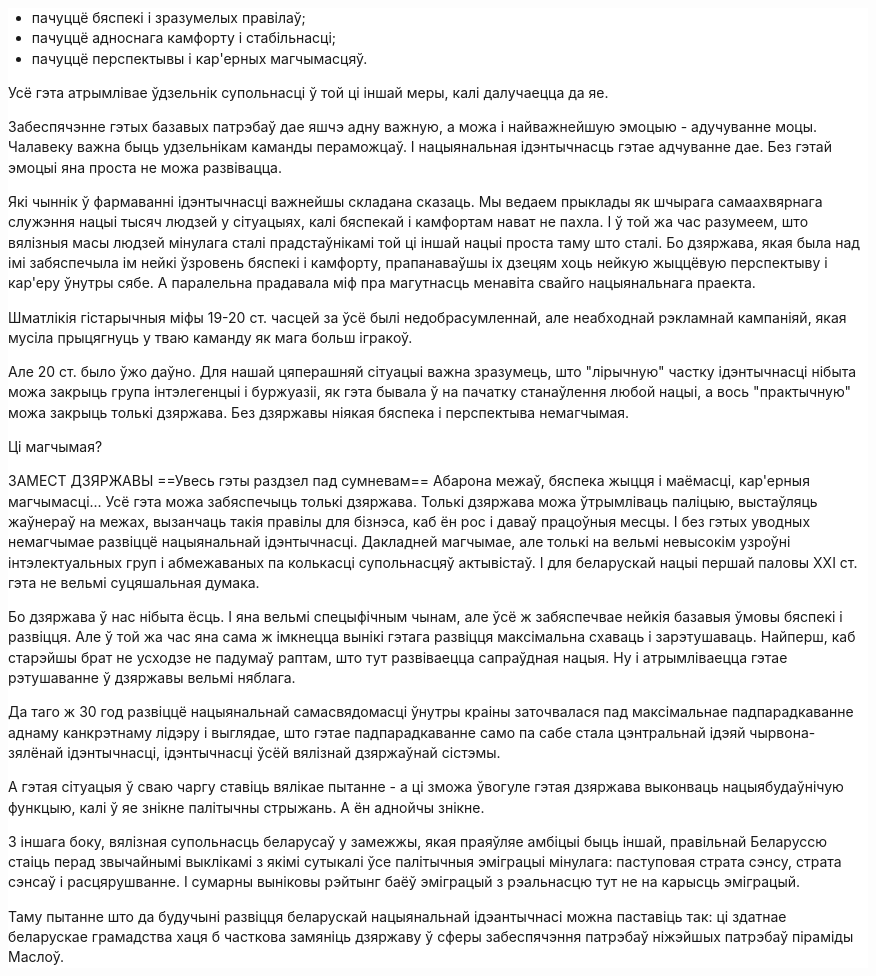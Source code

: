 - пачуццё бяспекі і зразумелых правілаў;
- пачуццё адноснага камфорту і стабільнасці;
- пачуццё перспектывы і кар'ерных магчымасцяў. 

Усё гэта атрымлівае ўдзельнік супольнасці ў той ці іншай меры, калі далучаецца да яе. 

Забеспячэнне гэтых базавых патрэбаў дае яшчэ адну важную, а можа і найважнейшую эмоцыю - адучуванне моцы. Чалавеку важна быць удзельнікам каманды пераможцаў. І нацыянальная ідэнтычнасць гэтае адчуванне дае. Без гэтай эмоцыі яна проста не можа развівацца.

Які чыннік ў фармаванні ідэнтычнасці важнейшы складана сказаць.  Мы ведаем прыклады як шчырага самаахвярнага служэння нацыі тысяч людзей у сітуацыях, калі бяспекай і камфортам нават не пахла. І ў той жа час разумеем, што вялізныя масы людзей мінулага сталі прадстаўнікамі той ці іншай нацыі проста таму што сталі. Бо дзяржава, якая была над імі забяспечыла ім нейкі ўзровень бяспекі і камфорту, прапанаваўшы іх дзецям хоць нейкую жыццёвую перспектыву і кар'еру ўнутры сябе. А паралельна прадавала міф пра магутнасць менавіта свайго нацыянальнага праекта.

Шматлікія гістарычныя міфы 19-20 ст. часцей за ўсё былі недобрасумленнай, але неабходнай рэкламнай кампаніяй, якая мусіла прыцягнуць у тваю каманду як мага больш ігракоў. 

Але 20 ст. было ўжо даўно. Для нашай цяперашняй сітуацыі важна зразумець, што "лірычную" частку ідэнтычнасці нібыта можа закрыць група інтэлегенцыі і буржуазіі, як гэта бывала ў на пачатку станаўлення любой нацыі, а вось "практычную" можа закрыць толькі дзяржава. Без дзяржавы ніякая бяспека і перспектыва немагчымая.

Ці магчымая?


ЗАМЕСТ ДЗЯРЖАВЫ
==Увесь гэты раздзел пад сумневам==
Абарона межаў, бяспека жыцця і маёмасці, кар'ерныя магчымасці... Усё гэта можа забяспечыць толькі дзяржава. Толькі дзяржава можа ўтрымліваць паліцыю, выстаўляць жаўнераў на межах, вызанчаць такія правілы для бізнэса, каб ён рос і даваў працоўныя месцы. І без гэтых уводных немагчымае развіццё нацыянальнай ідэнтычнасці. Дакладней магчымае, але толькі на вельмі невысокім узроўні інтэлектуальных груп і абмежаваных па колькасці супольнасцяў актывістаў. І для беларускай нацыі першай паловы XXI ст. гэта не вельмі суцяшальная думака. 

Бо дзяржава ў нас нібыта ёсць. І яна вельмі спецыфічным чынам, але ўсё ж забяспечвае нейкія базавыя ўмовы бяспекі і развіцця. Але ў той жа час яна сама ж імкнецца вынікі гэтага развіцця максімальна схаваць і зарэтушаваць. Найперш, каб старэйшы брат не усходзе не падумаў раптам, што тут развіваецца сапраўдная нацыя. Ну і атрымліваецца гэтае рэтушаванне ў дзяржавы вельмі няблага. 

Да таго ж 30 год развіццё нацыянальнай самасвядомасці ўнутры краіны заточвалася пад максімальнае падпарадкаванне аднаму канкрэтнаму лідэру і выглядае, што гэтае падпарадкаванне само па сабе стала цэнтральнай ідэяй чырвона-зялёнай ідэнтычнасці, ідэнтычнасці ўсёй вялізнай дзяржаўнай сістэмы.

А гэтая сітуацыя ў сваю чаргу ставіць вялікае пытанне - а ці зможа ўвогуле гэтая дзяржава выконваць нацыябудаўнічую функцыю, калі ў яе знікне палітычны стрыжань. А ён аднойчы знікне.

З іншага боку, вялізная супольнасць беларусаў у замежжы, якая праяўляе амбіцыі быць іншай, правільнай Беларуссю стаіць  перад звычайнымі выклікамі з якімі сутыкалі ўсе палітычныя эміграцыі мінулага: паступовая страта сэнсу, страта сэнсаў і расцярушванне. І сумарны выніковы рэйтынг баёў эміграцый з рэальнасцю тут не на карысць эміграцый.

Таму пытанне што да будучыні развіцця беларускай нацыянальнай ідэантычнасі можна паставіць так: ці здатнае беларускае грамадства хаця б часткова замяніць дзяржаву ў сферы забеспячэння патрэбаў ніжэйшых патрэбаў піраміды Маслоў.

